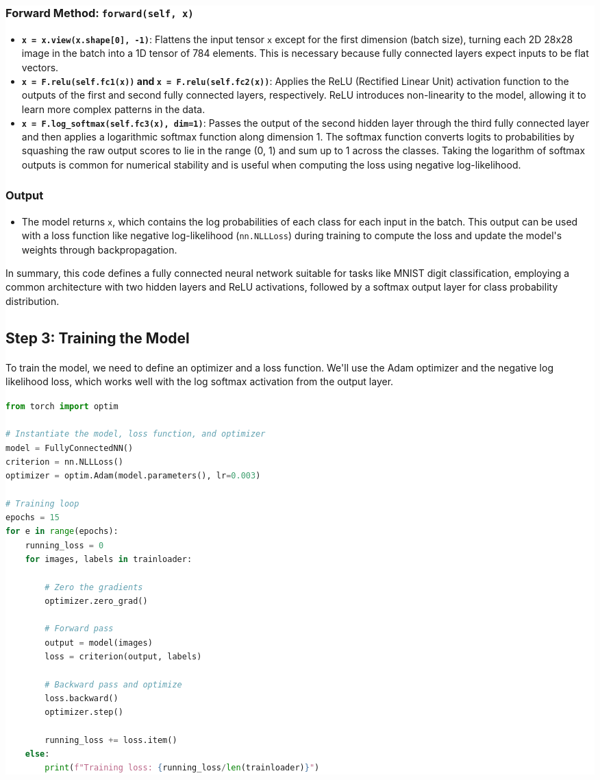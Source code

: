 ### Forward Method: `forward(self, x)`
- **`x = x.view(x.shape[0], -1)`**: Flattens the input tensor `x` except for the first dimension (batch size), turning each 2D 28x28 image in the batch into a 1D tensor of 784 elements. This is necessary because fully connected layers expect inputs to be flat vectors.
- **`x = F.relu(self.fc1(x))` and `x = F.relu(self.fc2(x))`**: Applies the ReLU (Rectified Linear Unit) activation function to the outputs of the first and second fully connected layers, respectively. ReLU introduces non-linearity to the model, allowing it to learn more complex patterns in the data.
- **`x = F.log_softmax(self.fc3(x), dim=1)`**: Passes the output of the second hidden layer through the third fully connected layer and then applies a logarithmic softmax function along dimension 1. The softmax function converts logits to probabilities by squashing the raw output scores to lie in the range (0, 1) and sum up to 1 across the classes. Taking the logarithm of softmax outputs is common for numerical stability and is useful when computing the loss using negative log-likelihood.

### Output
- The model returns `x`, which contains the log probabilities of each class for each input in the batch. This output can be used with a loss function like negative log-likelihood (`nn.NLLLoss`) during training to compute the loss and update the model's weights through backpropagation.

In summary, this code defines a fully connected neural network suitable for tasks like MNIST digit classification, employing a common architecture with two hidden layers and ReLU activations, followed by a softmax output layer for class probability distribution.

## Step 3: Training the Model

To train the model, we need to define an optimizer and a loss function. We'll use the Adam optimizer and the negative log likelihood loss, which works well with the log softmax activation from the output layer.

```python
from torch import optim

# Instantiate the model, loss function, and optimizer
model = FullyConnectedNN()
criterion = nn.NLLLoss()
optimizer = optim.Adam(model.parameters(), lr=0.003)

# Training loop
epochs = 15
for e in range(epochs):
    running_loss = 0
    for images, labels in trainloader:
        
        # Zero the gradients
        optimizer.zero_grad()
        
        # Forward pass
        output = model(images)
        loss = criterion(output, labels)
        
        # Backward pass and optimize
        loss.backward()
        optimizer.step()
        
        running_loss += loss.item()
    else:
        print(f"Training loss: {running_loss/len(trainloader)}")
```

